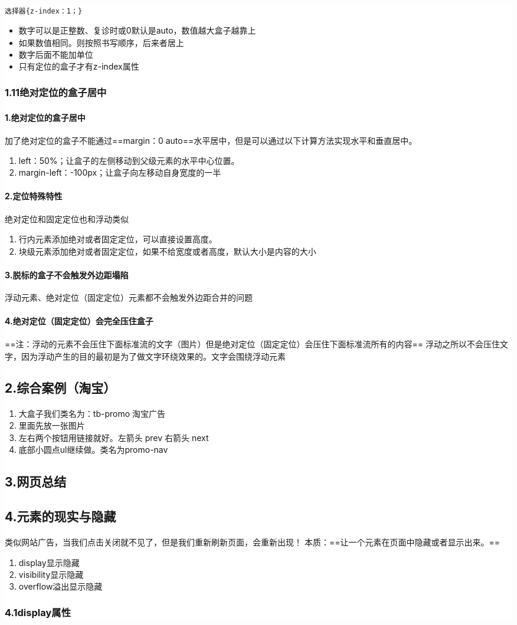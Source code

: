 ```html
选择器{z-index：1；}
```

*   数字可以是正整数、复诊时或0默认是auto，数值越大盒子越靠上
*   如果数值相同。则按照书写顺序，后来者居上
*   数字后面不能加单位
*   只有定位的盒子才有z-index属性

### 1.11绝对定位的盒子居中

#### 1.绝对定位的盒子居中

加了绝对定位的盒子不能通过==margin：0 auto==水平居中，但是可以通过以下计算方法实现水平和垂直居中。

1.  left：50%；让盒子的左侧移动到父级元素的水平中心位置。
2.  margin-left：-100px；让盒子向左移动自身宽度的一半

#### 2.定位特殊特性

绝对定位和固定定位也和浮动类似

1.  行内元素添加绝对或者固定定位，可以直接设置高度。
2.  块级元素添加绝对或者固定定位，如果不给宽度或者高度，默认大小是内容的大小

#### 3.脱标的盒子不会触发外边距塌陷

浮动元素、绝对定位（固定定位）元素都不会触发外边距合并的问题

#### 4.绝对定位（固定定位）会完全压住盒子

==注：浮动的元素不会压住下面标准流的文字（图片）但是绝对定位（固定定位）会压住下面标准流所有的内容==
浮动之所以不会压住文字，因为浮动产生的目的最初是为了做文字环绕效果的。文字会围绕浮动元素

## 2.综合案例（淘宝）

1.  大盒子我们类名为：tb-promo 淘宝广告
2.  里面先放一张图片
3.  左右两个按钮用链接就好。左箭头 prev 右箭头 next
4.  底部小圆点ul继续做。类名为promo-nav

## 3.网页总结

## 4.元素的现实与隐藏

类似网站广告，当我们点击关闭就不见了，但是我们重新刷新页面，会重新出现！
本质：==让一个元素在页面中隐藏或者显示出来。==

1.  display显示隐藏
2.  visibility显示隐藏
3.  overflow溢出显示隐藏

### 4.1display属性
